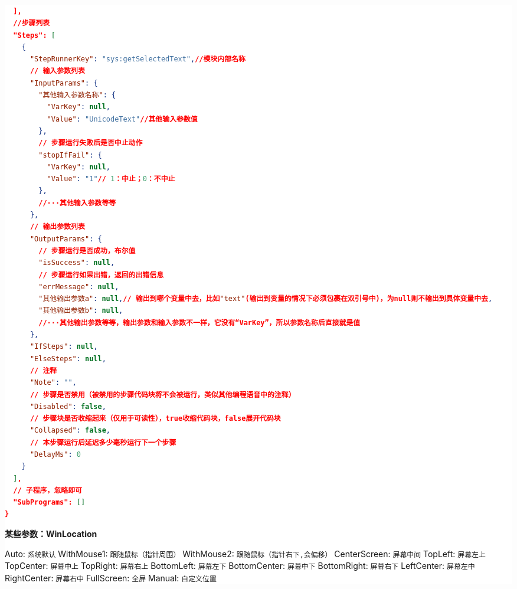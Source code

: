```json
  ],
  //步骤列表
  "Steps": [
    {
      "StepRunnerKey": "sys:getSelectedText",//模块内部名称
      // 输入参数列表
      "InputParams": {
        "其他输入参数名称": {
          "VarKey": null,
          "Value": "UnicodeText"//其他输入参数值
        },
        // 步骤运行失败后是否中止动作
        "stopIfFail": {
          "VarKey": null,
          "Value": "1"// 1：中止；0：不中止
        },
        //···其他输入参数等等
      },
      // 输出参数列表
      "OutputParams": {
        // 步骤运行是否成功，布尔值
        "isSuccess": null,
        // 步骤运行如果出错，返回的出错信息
        "errMessage": null,
        "其他输出参数a": null,// 输出到哪个变量中去，比如"text"(输出到变量的情况下必须包裹在双引号中)，为null则不输出到具体变量中去,
        "其他输出参数b": null,
        //···其他输出参数等等，输出参数和输入参数不一样，它没有“VarKey”，所以参数名称后直接就是值
      },
      "IfSteps": null,
      "ElseSteps": null,
      // 注释
      "Note": "",
      // 步骤是否禁用（被禁用的步骤代码块将不会被运行，类似其他编程语音中的注释）
      "Disabled": false,
      // 步骤块是否收缩起来（仅用于可读性），true收缩代码块，false展开代码块
      "Collapsed": false,
      // 本步骤运行后延迟多少毫秒运行下一个步骤
      "DelayMs": 0
    }
  ],
  // 子程序，忽略即可
  "SubPrograms": []
}
```

**某些参数：WinLocation**

Auto: `系统默认`
WithMouse1: `跟随鼠标（指针周围）`
WithMouse2: `跟随鼠标（指针右下,会偏移）`
CenterScreen: `屏幕中间`
TopLeft: `屏幕左上`
TopCenter: `屏幕中上`
TopRight: `屏幕右上`
BottomLeft: `屏幕左下`
BottomCenter: `屏幕中下`
BottomRight: `屏幕右下`
LeftCenter: `屏幕左中`
RightCenter: `屏幕右中`
FullScreen: `全屏`
Manual: `自定义位置`
